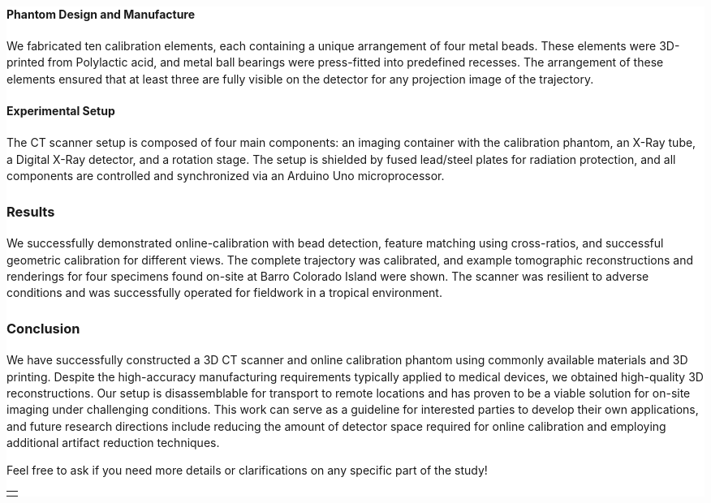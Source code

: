#### Phantom Design and Manufacture
We fabricated ten calibration elements, each containing a unique arrangement of four metal beads. These elements were 3D-printed from Polylactic acid, and metal ball bearings were press-fitted into predefined recesses. The arrangement of these elements ensured that at least three are fully visible on the detector for any projection image of the trajectory.

#### Experimental Setup
The CT scanner setup is composed of four main components: an imaging container with the calibration phantom, an X-Ray tube, a Digital X-Ray detector, and a rotation stage. The setup is shielded by fused lead/steel plates for radiation protection, and all components are controlled and synchronized via an Arduino Uno microprocessor.

### Results
We successfully demonstrated online-calibration with bead detection, feature matching using cross-ratios, and successful geometric calibration for different views. The complete trajectory was calibrated, and example tomographic reconstructions and renderings for four specimens found on-site at Barro Colorado Island were shown. The scanner was resilient to adverse conditions and was successfully operated for fieldwork in a tropical environment.

### Conclusion
We have successfully constructed a 3D CT scanner and online calibration phantom using commonly available materials and 3D printing. Despite the high-accuracy manufacturing requirements typically applied to medical devices, we obtained high-quality 3D reconstructions. Our setup is disassemblable for transport to remote locations and has proven to be a viable solution for on-site imaging under challenging conditions. This work can serve as a guideline for interested parties to develop their own applications, and future research directions include reducing the amount of detector space required for online calibration and employing additional artifact reduction techniques.

Feel free to ask if you need more details or clarifications on any specific part of the study!


<div class="paper-container">
    <table>
        <tr>
            <td class="paper-image">
              <a href="paper.pdf">